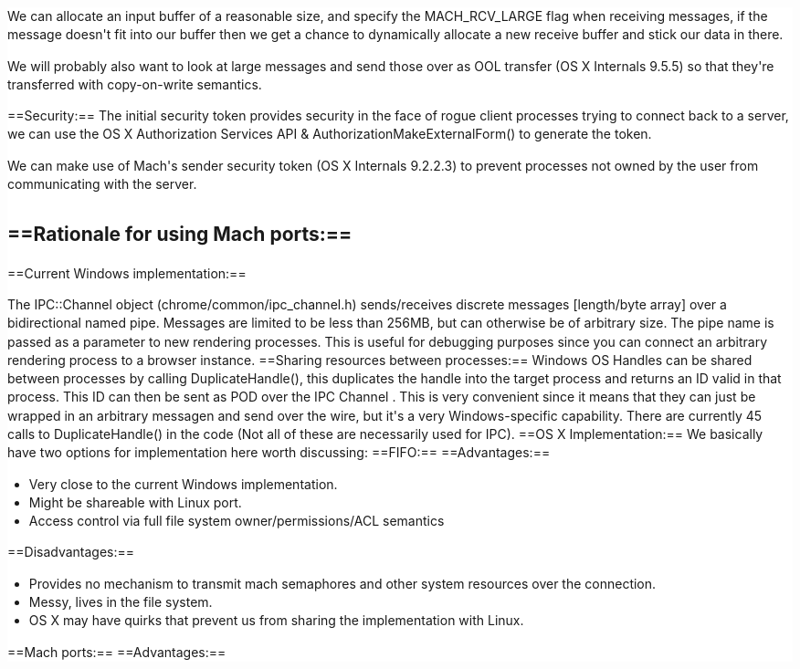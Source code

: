 We can allocate an input buffer of a reasonable size, and specify the
MACH_RCV_LARGE flag when receiving messages, if the message doesn't fit into our
buffer then we get a chance to dynamically allocate a new receive buffer and
stick our data in there.

We will probably also want to look at large messages and send those over as OOL
transfer (OS X Internals 9.5.5) so that they're transferred with copy-on-write
semantics.

==Security:==
The initial security token provides security in the face of rogue client
processes trying to connect back to a server, we can use the OS X Authorization
Services API & AuthorizationMakeExternalForm() to generate the token.

We can make use of Mach's sender security token (OS X Internals 9.2.2.3) to
prevent processes not owned by the user from communicating with the server.

## ==Rationale for using Mach ports:==

==Current Windows implementation:==

The IPC::Channel object (chrome/common/ipc_channel.h) sends/receives discrete
messages \[length/byte array\] over a bidirectional named pipe.
Messages are limited to be less than 256MB, but can otherwise be of arbitrary
size.
The pipe name is passed as a parameter to new rendering processes. This is
useful for debugging purposes since you can connect an arbitrary rendering
process to a browser instance.
==Sharing resources between processes:==
Windows OS Handles can be shared between processes by calling DuplicateHandle(),
this duplicates the handle into the target process and returns an ID valid in
that process. This ID can then be sent as POD over the IPC Channel . This is
very convenient since it means that they can just be wrapped in an arbitrary
messagen and send over the wire, but it's a very Windows-specific capability.
There are currently 45 calls to DuplicateHandle() in the code (Not all of these
are necessarily used for IPC).
==OS X Implementation:==
We basically have two options for implementation here worth discussing:
==FIFO:==
==Advantages:==

*   Very close to the current Windows implementation.
*   Might be shareable with Linux port.
*   Access control via full file system owner/permissions/ACL semantics

==Disadvantages:==

*   Provides no mechanism to transmit mach semaphores and other system
            resources over the connection.
*   Messy, lives in the file system.
*   OS X may have quirks that prevent us from sharing the implementation
            with Linux.

==Mach ports:==
==Advantages:==
